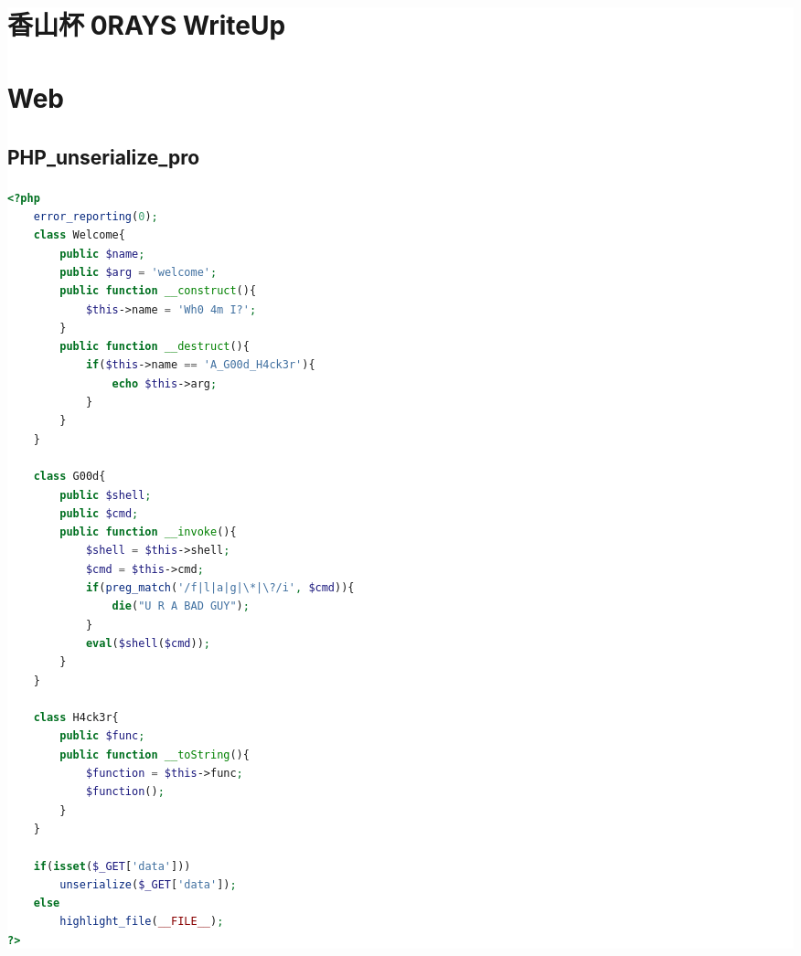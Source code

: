 # 香山杯 0RAYS WriteUp

# Web

## PHP_unserialize_pro

```php
<?php
    error_reporting(0);
    class Welcome{
        public $name;
        public $arg = 'welcome';
        public function __construct(){
            $this->name = 'Wh0 4m I?';
        }
        public function __destruct(){
            if($this->name == 'A_G00d_H4ck3r'){
                echo $this->arg;
            }
        }
    }

    class G00d{
        public $shell;
        public $cmd;
        public function __invoke(){
            $shell = $this->shell;
            $cmd = $this->cmd;
            if(preg_match('/f|l|a|g|\*|\?/i', $cmd)){
                die("U R A BAD GUY");
            }
            eval($shell($cmd));
        }
    }

    class H4ck3r{
        public $func;
        public function __toString(){
            $function = $this->func;
            $function();
        }
    }

    if(isset($_GET['data']))
        unserialize($_GET['data']);
    else
        highlight_file(__FILE__);
?>
```
